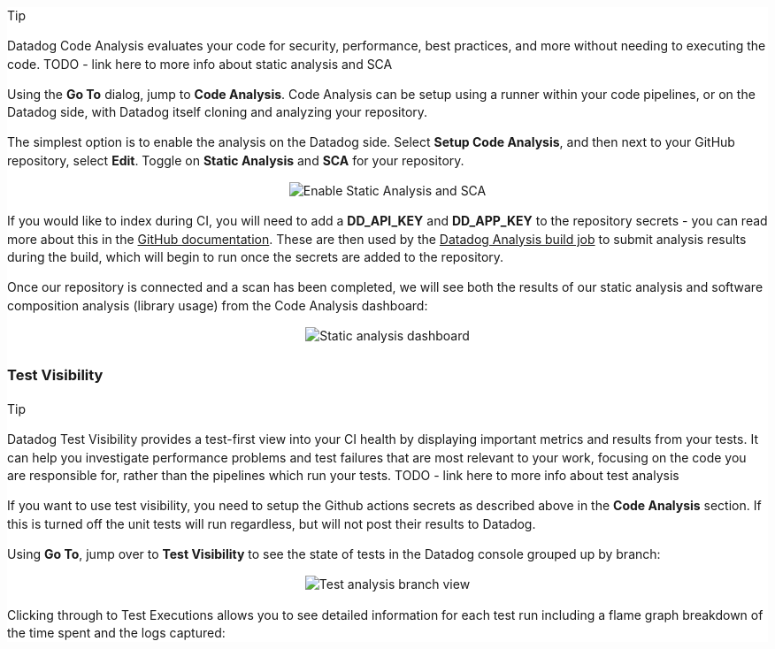> [!TIP]
> Datadog Code Analysis evaluates your code for security, performance, best practices, and more without needing to executing the code. 
> TODO - link here to more info about static analysis and SCA


Using the **Go To** dialog, jump to **Code Analysis**. Code Analysis can be setup using a runner within your code pipelines, or on the Datadog side, with Datadog itself cloning and analyzing your repository.

The simplest option is to enable the analysis on the Datadog side. Select **Setup Code Analysis**, and then next to your GitHub repository, select **Edit**. Toggle on **Static Analysis** and **SCA** for your repository.   

<p align='center'>
    <img alt="Enable Static Analysis and SCA" src="assets/setup-dev-lifecycle-visibility-code-analysis.jpeg" width="600px" />
</p>

If you would like to index during CI, you will need to add a **DD\_API\_KEY** and **DD\_APP\_KEY** to the repository secrets \- you can read more about this in the [GitHub documentation](https://docs.github.com/en/actions/security-for-github-actions/security-guides/using-secrets-in-github-actions#creating-secrets-for-a-repository). These are then used by the [Datadog Analysis build job](https://github.com/DataDog/sdlc-gitops-sample-stack/blob/main/.github/workflows/datadog-analysis.yaml) to submit analysis results during the build, which will begin to run once the secrets are added to the repository. 

Once our repository is connected and a scan has been completed, we will see both the results of our static analysis and software composition analysis (library usage) from the Code Analysis dashboard:  

<p align='center'>
    <img alt="Static analysis dashboard" src="assets/setup-dev-lifecycle-visibility-code-analysis-results.jpeg" width="600px" />
</p>

### Test Visibility 

> [!TIP]
> Datadog Test Visibility provides a test-first view into your CI health by displaying important metrics and results from your tests. It can help you investigate performance problems and test failures that are most relevant to your work, focusing on the code you are responsible for, rather than the pipelines which run your tests.
> TODO - link here to more info about test analysis

If you want to use test visibility, you need to setup the Github actions secrets as described above in the **Code Analysis** section. If this is turned off the unit tests will run regardless, but will not post their results to Datadog. 

Using **Go To**, jump over to **Test Visibility** to see the state of tests in the Datadog console grouped up by branch:  

<p align='center'>
    <img alt="Test analysis branch view" src="assets/setup-dev-lifecycle-test-branch-view.jpeg" width="600px" />
</p>


Clicking through to Test Executions allows you to see detailed information for each test run including a flame graph breakdown of the time spent and the logs captured:  
